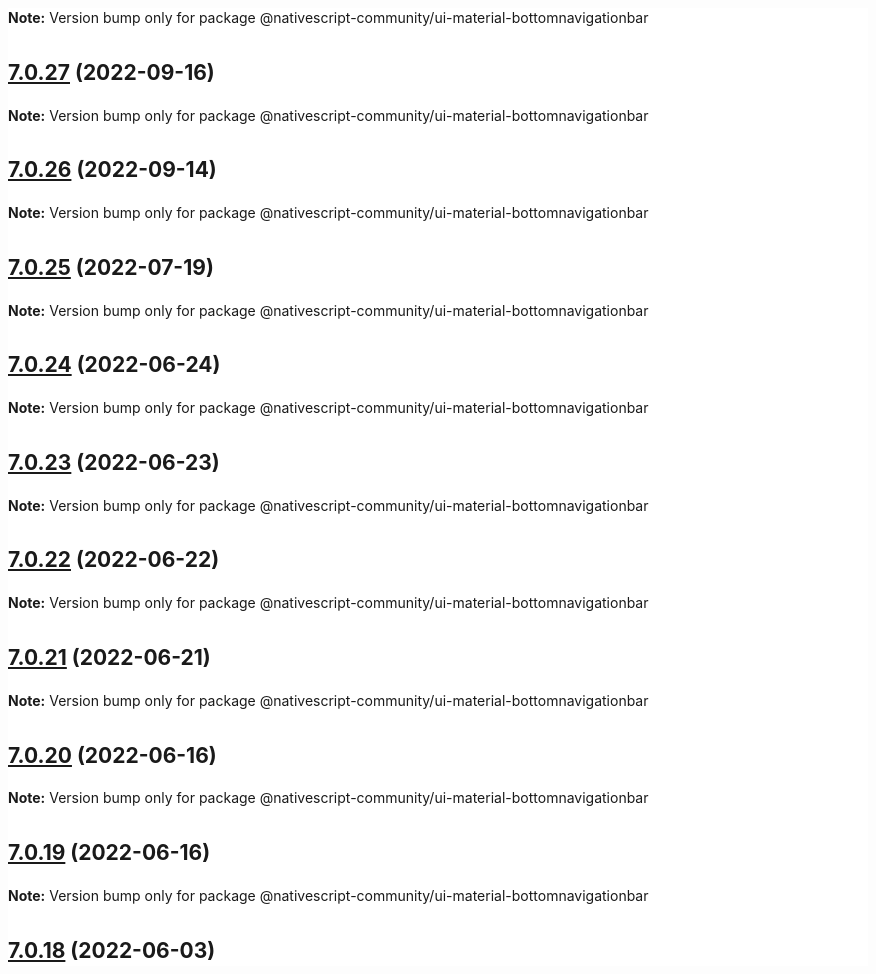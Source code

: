**Note:** Version bump only for package @nativescript-community/ui-material-bottomnavigationbar

## [7.0.27](https://github.com/nativescript-community/ui-material-components/compare/v7.0.26...v7.0.27) (2022-09-16)

**Note:** Version bump only for package @nativescript-community/ui-material-bottomnavigationbar

## [7.0.26](https://github.com/nativescript-community/ui-material-components/compare/v7.0.25...v7.0.26) (2022-09-14)

**Note:** Version bump only for package @nativescript-community/ui-material-bottomnavigationbar

## [7.0.25](https://github.com/nativescript-community/ui-material-components/compare/v7.0.24...v7.0.25) (2022-07-19)

**Note:** Version bump only for package @nativescript-community/ui-material-bottomnavigationbar

## [7.0.24](https://github.com/nativescript-community/ui-material-components/compare/v7.0.23...v7.0.24) (2022-06-24)

**Note:** Version bump only for package @nativescript-community/ui-material-bottomnavigationbar

## [7.0.23](https://github.com/nativescript-community/ui-material-components/compare/v7.0.22...v7.0.23) (2022-06-23)

**Note:** Version bump only for package @nativescript-community/ui-material-bottomnavigationbar

## [7.0.22](https://github.com/nativescript-community/ui-material-components/compare/v7.0.21...v7.0.22) (2022-06-22)

**Note:** Version bump only for package @nativescript-community/ui-material-bottomnavigationbar

## [7.0.21](https://github.com/nativescript-community/ui-material-components/compare/v7.0.20...v7.0.21) (2022-06-21)

**Note:** Version bump only for package @nativescript-community/ui-material-bottomnavigationbar

## [7.0.20](https://github.com/nativescript-community/ui-material-components/compare/v7.0.19...v7.0.20) (2022-06-16)

**Note:** Version bump only for package @nativescript-community/ui-material-bottomnavigationbar

## [7.0.19](https://github.com/nativescript-community/ui-material-components/compare/v7.0.18...v7.0.19) (2022-06-16)

**Note:** Version bump only for package @nativescript-community/ui-material-bottomnavigationbar

## [7.0.18](https://github.com/nativescript-community/ui-material-components/compare/v7.0.17...v7.0.18) (2022-06-03)
